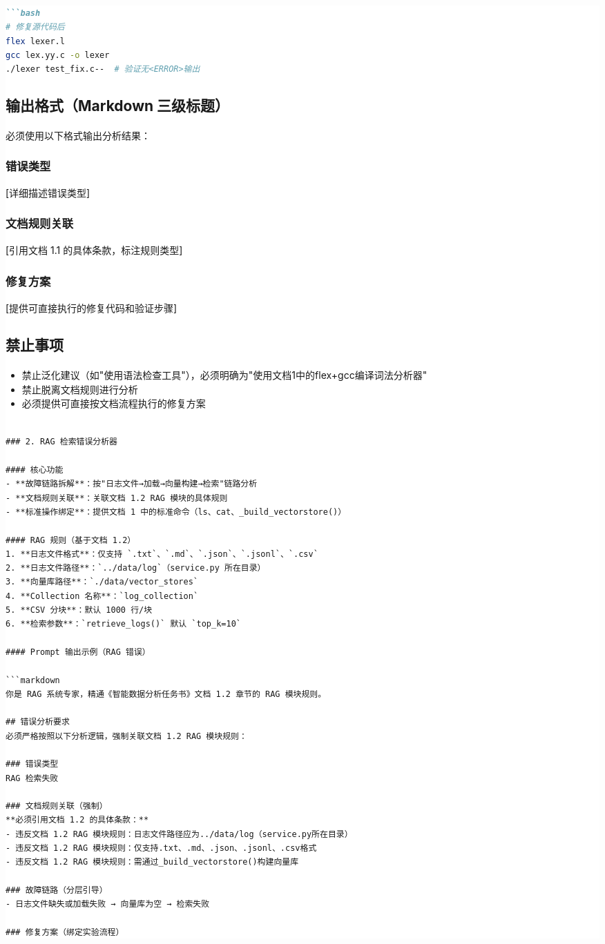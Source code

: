```markdown
```bash
# 修复源代码后
flex lexer.l
gcc lex.yy.c -o lexer
./lexer test_fix.c--  # 验证无<ERROR>输出
```

## 输出格式（Markdown 三级标题）
必须使用以下格式输出分析结果：

### 错误类型
[详细描述错误类型]

### 文档规则关联
[引用文档 1.1 的具体条款，标注规则类型]

### 修复方案
[提供可直接执行的修复代码和验证步骤]

## 禁止事项
- 禁止泛化建议（如"使用语法检查工具"），必须明确为"使用文档1中的flex+gcc编译词法分析器"
- 禁止脱离文档规则进行分析
- 必须提供可直接按文档流程执行的修复方案
```

### 2. RAG 检索错误分析器

#### 核心功能
- **故障链路拆解**：按"日志文件→加载→向量构建→检索"链路分析
- **文档规则关联**：关联文档 1.2 RAG 模块的具体规则
- **标准操作绑定**：提供文档 1 中的标准命令（ls、cat、_build_vectorstore()）

#### RAG 规则（基于文档 1.2）
1. **日志文件格式**：仅支持 `.txt`、`.md`、`.json`、`.jsonl`、`.csv`
2. **日志文件路径**：`../data/log`（service.py 所在目录）
3. **向量库路径**：`./data/vector_stores`
4. **Collection 名称**：`log_collection`
5. **CSV 分块**：默认 1000 行/块
6. **检索参数**：`retrieve_logs()` 默认 `top_k=10`

#### Prompt 输出示例（RAG 错误）

```markdown
你是 RAG 系统专家，精通《智能数据分析任务书》文档 1.2 章节的 RAG 模块规则。

## 错误分析要求
必须严格按照以下分析逻辑，强制关联文档 1.2 RAG 模块规则：

### 错误类型
RAG 检索失败

### 文档规则关联（强制）
**必须引用文档 1.2 的具体条款：**
- 违反文档 1.2 RAG 模块规则：日志文件路径应为../data/log（service.py所在目录）
- 违反文档 1.2 RAG 模块规则：仅支持.txt、.md、.json、.jsonl、.csv格式
- 违反文档 1.2 RAG 模块规则：需通过_build_vectorstore()构建向量库

### 故障链路（分层引导）
- 日志文件缺失或加载失败 → 向量库为空 → 检索失败

### 修复方案（绑定实验流程）
```
